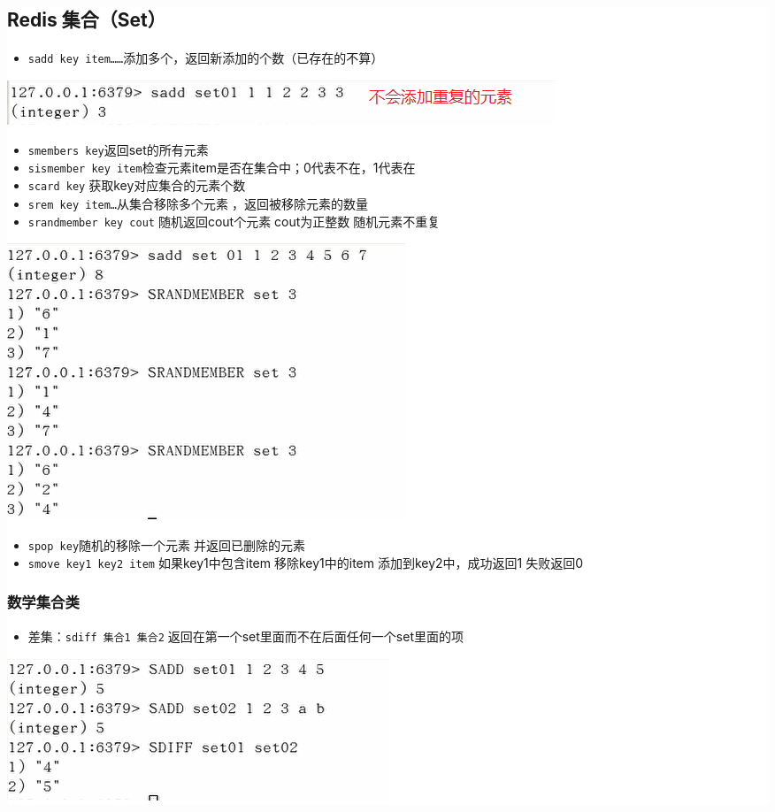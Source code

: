 

## Redis 集合（Set）

+ `sadd key item……`添加多个，返回新添加的个数（已存在的不算）

![1566103961941](Redis.assets/1566103961941.png)

+ `smembers key`返回set的所有元素
+ `sismember key item`检查元素item是否在集合中；0代表不在，1代表在
+ `scard key` 获取key对应集合的元素个数
+ `srem key item…`从集合移除多个元素 ，返回被移除元素的数量
+ `srandmember key cout` 随机返回cout个元素 cout为正整数 随机元素不重复

![1566104195281](Redis.assets/1566104195281.png)

+ `spop key`随机的移除一个元素 并返回已删除的元素
+ `smove key1 key2 item` 如果key1中包含item 移除key1中的item 添加到key2中，成功返回1 失败返回0



### 数学集合类

+ 差集：`sdiff 集合1 集合2` 返回在第一个set里面而不在后面任何一个set里面的项

![1566104368553](Redis.assets/1566104368553.png)
